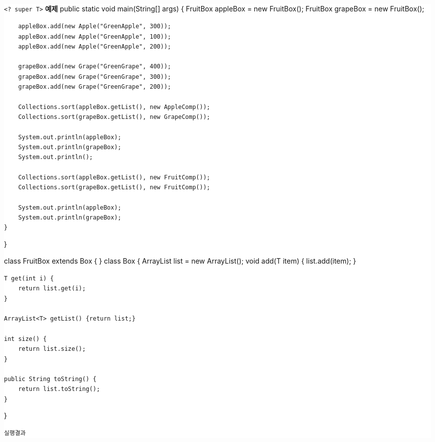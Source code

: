 ```<? super T>``` **예제**
    public static void main(String[] args) {
        FruitBox<Apple> appleBox = new FruitBox<Apple>();
        FruitBox<Grape> grapeBox = new FruitBox<Grape>();

        appleBox.add(new Apple("GreenApple", 300));
        appleBox.add(new Apple("GreenApple", 100));
        appleBox.add(new Apple("GreenApple", 200));

        grapeBox.add(new Grape("GreenGrape", 400));
        grapeBox.add(new Grape("GreenGrape", 300));
        grapeBox.add(new Grape("GreenGrape", 200));

        Collections.sort(appleBox.getList(), new AppleComp());
        Collections.sort(grapeBox.getList(), new GrapeComp());

        System.out.println(appleBox);
        System.out.println(grapeBox);
        System.out.println();

        Collections.sort(appleBox.getList(), new FruitComp());
        Collections.sort(grapeBox.getList(), new FruitComp());

        System.out.println(appleBox);
        System.out.println(grapeBox);
    }
}

class FruitBox<t extends Fruit> extends Box <T> { }
class Box<T> {
    ArrayList<T> list = new ArrayList<T>();
    void add(T item) {
        list.add(item);
    }

    T get(int i) {
        return list.get(i);
    }

    ArrayList<T> getList() {return list;}

    int size() {
        return list.size();
    }

    public String toString() {
        return list.toString();
    }
}
```
실행결과
